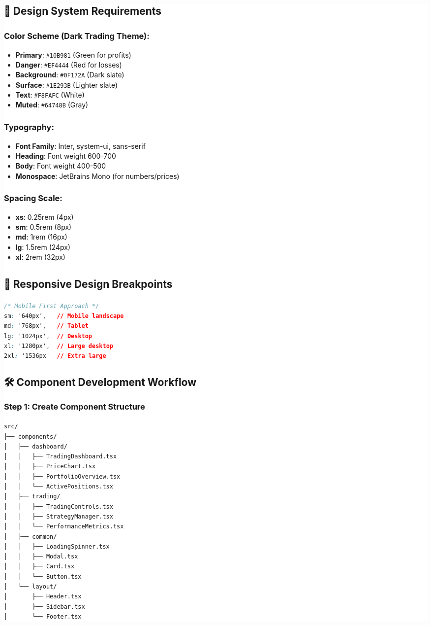 ## 🎨 Design System Requirements

### Color Scheme (Dark Trading Theme):
- **Primary**: `#10B981` (Green for profits)
- **Danger**: `#EF4444` (Red for losses)
- **Background**: `#0F172A` (Dark slate)
- **Surface**: `#1E293B` (Lighter slate)
- **Text**: `#F8FAFC` (White)
- **Muted**: `#64748B` (Gray)

### Typography:
- **Font Family**: Inter, system-ui, sans-serif
- **Heading**: Font weight 600-700
- **Body**: Font weight 400-500
- **Monospace**: JetBrains Mono (for numbers/prices)

### Spacing Scale:
- **xs**: 0.25rem (4px)
- **sm**: 0.5rem (8px)
- **md**: 1rem (16px)
- **lg**: 1.5rem (24px)
- **xl**: 2rem (32px)

## 📱 Responsive Design Breakpoints

```css
/* Mobile First Approach */
sm: '640px',   // Mobile landscape
md: '768px',   // Tablet
lg: '1024px',  // Desktop
xl: '1280px',  // Large desktop
2xl: '1536px'  // Extra large
```

## 🛠 Component Development Workflow

### Step 1: Create Component Structure
```bash
src/
├── components/
│   ├── dashboard/
│   │   ├── TradingDashboard.tsx
│   │   ├── PriceChart.tsx
│   │   ├── PortfolioOverview.tsx
│   │   └── ActivePositions.tsx
│   ├── trading/
│   │   ├── TradingControls.tsx
│   │   ├── StrategyManager.tsx
│   │   └── PerformanceMetrics.tsx
│   ├── common/
│   │   ├── LoadingSpinner.tsx
│   │   ├── Modal.tsx
│   │   ├── Card.tsx
│   │   └── Button.tsx
│   └── layout/
│       ├── Header.tsx
│       ├── Sidebar.tsx
│       └── Footer.tsx
```
